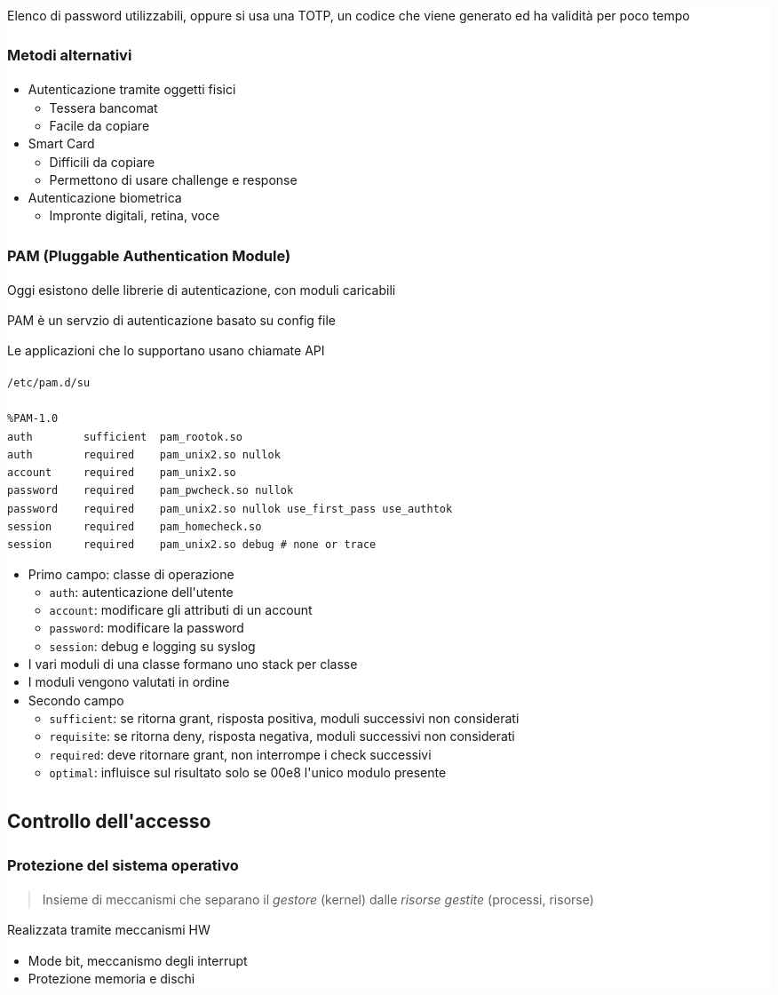 Elenco di password utilizzabili, oppure si usa una TOTP, un codice che viene generato ed ha validità per poco tempo

### Metodi alternativi
- Autenticazione tramite oggetti fisici
	- Tessera bancomat
	- Facile da copiare
- Smart Card
	- Difficili da copiare
	- Permettono di usare challenge e response
- Autenticazione biometrica
	- Impronte digitali, retina, voce

### PAM (Pluggable Authentication Module)
Oggi esistono delle librerie di autenticazione, con moduli caricabili

PAM è un servzio di autenticazione basato su config file

Le applicazioni che lo supportano usano chiamate API

```
/etc/pam.d/su

%PAM-1.0
auth		sufficient	pam_rootok.so
auth		required	pam_unix2.so nullok
account		required	pam_unix2.so
password	required 	pam_pwcheck.so nullok
password	required 	pam_unix2.so nullok use_first_pass use_authtok
session		required 	pam_homecheck.so
session		required 	pam_unix2.so debug # none or trace
```
- Primo campo: classe di operazione
	- `auth`: autenticazione dell'utente
	- `account`: modificare gli attributi di un account
	- `password`: modificare la password
	- `session`: debug e logging su syslog
- I vari moduli di una classe formano uno stack per classe
- I moduli vengono valutati in ordine
- Secondo campo
	- `sufficient`: se ritorna grant, risposta positiva, moduli successivi non considerati
	- `requisite`: se ritorna deny, risposta negativa, moduli successivi non considerati
	- `required`: deve ritornare grant, non interrompe i check successivi
	- `optimal`: influisce sul risultato solo se 00e8  l'unico modulo presente

## Controllo dell'accesso
### Protezione del sistema operativo
> Insieme di meccanismi che separano il *gestore* (kernel) dalle *risorse gestite* (processi, risorse)

Realizzata tramite meccanismi HW
- Mode bit, meccanismo degli interrupt
- Protezione memoria e dischi

